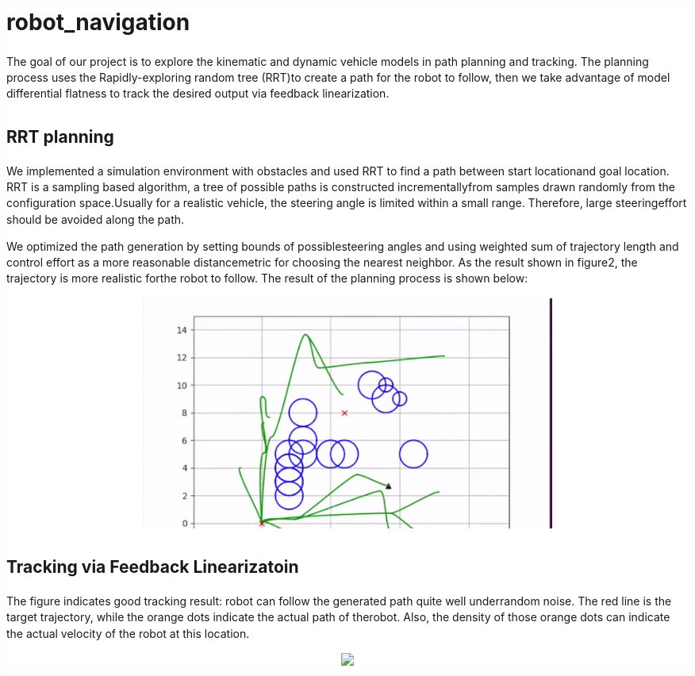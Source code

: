 # robot_navigation
The goal of our project is to explore the kinematic and dynamic vehicle models in path planning and tracking. The planning process uses the Rapidly-exploring random tree (RRT)to create a path for the robot to follow, then we take advantage of model differential flatness to track the desired output via feedback linearization.
## RRT planning
We implemented a simulation environment with obstacles and used RRT to find a path between start locationand goal location.  RRT is a sampling based algorithm, a tree of possible paths is constructed incrementallyfrom samples drawn randomly from the configuration space.Usually for a realistic vehicle, the steering angle is limited within a small range.  Therefore, large steeringeffort should be avoided along the path. 

We optimized the path generation by setting bounds of possiblesteering angles and using weighted sum of trajectory length and control effort as a more reasonable distancemetric for choosing the nearest neighbor.  As the result shown in figure2, the trajectory is more realistic forthe robot to follow. The result of the planning process is shown below: 
<p align="center"><img src ="https://github.com/bigdayangyu/robot_navigation/blob/planandtrack/util/planning.gif" width = 60% /></p> 

## Tracking via Feedback Linearizatoin 
The figure indicates good tracking result: robot can follow the generated path quite well underrandom noise.  The red line is the target trajectory, while the orange dots indicate the actual path of therobot.  Also, the density of those orange dots can indicate the actual velocity of the robot at this location.
<p align="center"><img src ="https://github.com/bigdayangyu/robot_navigation/blob/planandtrack/util/rrt_tracking.gif" width = 60% /></p> 
